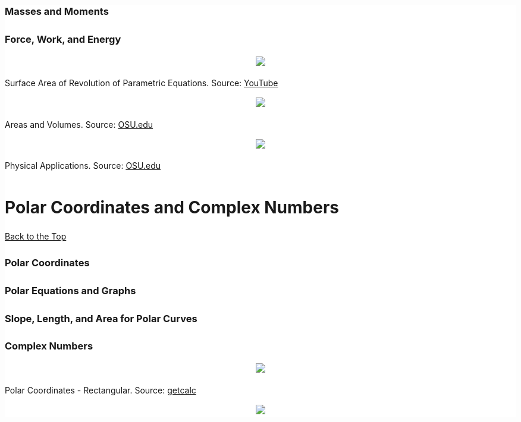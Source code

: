 ### Masses and Moments

### Force, Work, and Energy

<p align="center">
 <img src="https://user-images.githubusercontent.com/45159366/132141495-70fc0a00-8c3b-4c79-b75d-7a19da480b11.png">
  <br />
</p>

Surface Area of Revolution of Parametric Equations. Source: [YouTube](https://www.youtube.com/watch?v=USiKDtILhmc)

<p align="center">
 <img src="https://user-images.githubusercontent.com/45159366/132141496-c034c3a2-70a5-4258-a8e2-e9837f53fa88.png">
  <br />
</p>

Areas and Volumes. Source: [OSU.edu](https://mslc.osu.edu/sites/mslc.osu.edu/files/Integral%20Calculus%20Formula%20Sheet_0.pdf)

<p align="center">
 <img src="https://user-images.githubusercontent.com/45159366/132141500-c42c32f6-aaa7-40a1-979a-921f3c2999c2.png">
  <br />
</p>

Physical Applications. Source: [OSU.edu](https://mslc.osu.edu/sites/mslc.osu.edu/files/Integral%20Calculus%20Formula%20Sheet_0.pdf)

# Polar Coordinates and Complex Numbers
[Back to the Top](https://github.com/mikeroyal/Calculus-Guide#table-of-contents)

### Polar Coordinates

### Polar Equations and Graphs

### Slope, Length, and Area for Polar Curves

### Complex Numbers

<p align="center">
 <img src="https://user-images.githubusercontent.com/45159366/132141505-d7fe6ddc-aa41-4d6b-8851-871efbf498fa.png">
  <br />
</p>

Polar Coordinates - Rectangular. Source: [getcalc](https://getcalc.com/geometry-rectangle-polar-calculator.htm)

<p align="center">
 <img src="https://user-images.githubusercontent.com/45159366/132141506-cbf8ab20-8bdc-4ead-9725-0f109c0c8501.png">
  <br />
</p>
